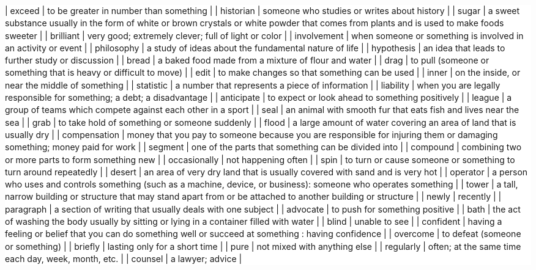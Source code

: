 | exceed | to be greater in number than something |
| historian | someone who studies or writes about history |
| sugar | a sweet substance usually in the form of white or brown crystals or white powder that comes from plants and is used to make foods sweeter |
| brilliant | very good; extremely clever; full of light or color |
| involvement | when someone or something is involved in an activity or event |
| philosophy | a study of ideas about the fundamental nature of life |
| hypothesis | an idea that leads to further study or discussion |
| bread | a baked food made from a mixture of flour and water |
| drag | to pull (someone or something that is heavy or difficult to move) |
| edit | to make changes so that something can be used |
| inner | on the inside, or near the middle of something |
| statistic | a number that represents a piece of information |
| liability | when you are legally responsible for something; a debt; a disadvantage |
| anticipate | to expect or look ahead to something positively |
| league | a group of teams which compete against each other in a sport |
| seal | an animal with smooth fur that eats fish and lives near the sea |
| grab | to take hold of something or someone suddenly |
| flood | a large amount of water covering an area of land that is usually dry |
| compensation | money that you pay to someone because you are responsible for injuring them or damaging something; money paid for work |
| segment | one of the parts that something can be divided into |
| compound | combining two or more parts to form something new |
| occasionally | not happening often |
| spin | to turn or cause someone or something to turn around repeatedly |
| desert | an area of very dry land that is usually covered with sand and is very hot |
| operator | a person who uses and controls something (such as a machine, device, or business): someone who operates something |
| tower | a tall, narrow building or structure that may stand apart from or be attached to another building or structure |
| newly | recently |
| paragraph | a section of writing that usually deals with one subject |
| advocate | to push for something positive |
| bath | the act of washing the body usually by sitting or lying in a container filled with water |
| blind | unable to see |
| confident | having a feeling or belief that you can do something well or succeed at something : having confidence |
| overcome | to defeat (someone or something) |
| briefly | lasting only for a short time |
| pure | not mixed with anything else |
| regularly | often; at the same time each day, week, month, etc. |
| counsel | a lawyer; advice |